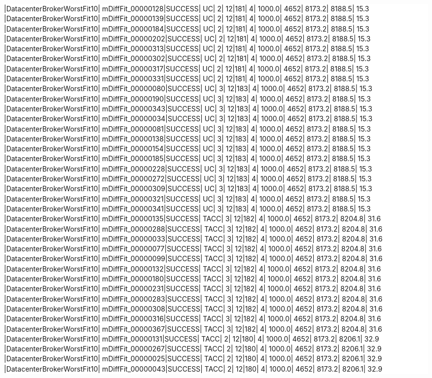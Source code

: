 |DatacenterBrokerWorstFit10|     mDiffFit_00000128|SUCCESS|    UC|   2|       12|181|        4|    1000.0|       4652|   8173.2|    8188.5|    15.3
|DatacenterBrokerWorstFit10|     mDiffFit_00000139|SUCCESS|    UC|   2|       12|181|        4|    1000.0|       4652|   8173.2|    8188.5|    15.3
|DatacenterBrokerWorstFit10|     mDiffFit_00000184|SUCCESS|    UC|   2|       12|181|        4|    1000.0|       4652|   8173.2|    8188.5|    15.3
|DatacenterBrokerWorstFit10|     mDiffFit_00000202|SUCCESS|    UC|   2|       12|181|        4|    1000.0|       4652|   8173.2|    8188.5|    15.3
|DatacenterBrokerWorstFit10|     mDiffFit_00000313|SUCCESS|    UC|   2|       12|181|        4|    1000.0|       4652|   8173.2|    8188.5|    15.3
|DatacenterBrokerWorstFit10|     mDiffFit_00000302|SUCCESS|    UC|   2|       12|181|        4|    1000.0|       4652|   8173.2|    8188.5|    15.3
|DatacenterBrokerWorstFit10|     mDiffFit_00000317|SUCCESS|    UC|   2|       12|181|        4|    1000.0|       4652|   8173.2|    8188.5|    15.3
|DatacenterBrokerWorstFit10|     mDiffFit_00000331|SUCCESS|    UC|   2|       12|181|        4|    1000.0|       4652|   8173.2|    8188.5|    15.3
|DatacenterBrokerWorstFit10|     mDiffFit_00000080|SUCCESS|    UC|   3|       12|183|        4|    1000.0|       4652|   8173.2|    8188.5|    15.3
|DatacenterBrokerWorstFit10|     mDiffFit_00000190|SUCCESS|    UC|   3|       12|183|        4|    1000.0|       4652|   8173.2|    8188.5|    15.3
|DatacenterBrokerWorstFit10|     mDiffFit_00000343|SUCCESS|    UC|   3|       12|183|        4|    1000.0|       4652|   8173.2|    8188.5|    15.3
|DatacenterBrokerWorstFit10|     mDiffFit_00000034|SUCCESS|    UC|   3|       12|183|        4|    1000.0|       4652|   8173.2|    8188.5|    15.3
|DatacenterBrokerWorstFit10|     mDiffFit_00000081|SUCCESS|    UC|   3|       12|183|        4|    1000.0|       4652|   8173.2|    8188.5|    15.3
|DatacenterBrokerWorstFit10|     mDiffFit_00000138|SUCCESS|    UC|   3|       12|183|        4|    1000.0|       4652|   8173.2|    8188.5|    15.3
|DatacenterBrokerWorstFit10|     mDiffFit_00000154|SUCCESS|    UC|   3|       12|183|        4|    1000.0|       4652|   8173.2|    8188.5|    15.3
|DatacenterBrokerWorstFit10|     mDiffFit_00000185|SUCCESS|    UC|   3|       12|183|        4|    1000.0|       4652|   8173.2|    8188.5|    15.3
|DatacenterBrokerWorstFit10|     mDiffFit_00000228|SUCCESS|    UC|   3|       12|183|        4|    1000.0|       4652|   8173.2|    8188.5|    15.3
|DatacenterBrokerWorstFit10|     mDiffFit_00000272|SUCCESS|    UC|   3|       12|183|        4|    1000.0|       4652|   8173.2|    8188.5|    15.3
|DatacenterBrokerWorstFit10|     mDiffFit_00000309|SUCCESS|    UC|   3|       12|183|        4|    1000.0|       4652|   8173.2|    8188.5|    15.3
|DatacenterBrokerWorstFit10|     mDiffFit_00000321|SUCCESS|    UC|   3|       12|183|        4|    1000.0|       4652|   8173.2|    8188.5|    15.3
|DatacenterBrokerWorstFit10|     mDiffFit_00000341|SUCCESS|    UC|   3|       12|183|        4|    1000.0|       4652|   8173.2|    8188.5|    15.3
|DatacenterBrokerWorstFit10|     mDiffFit_00000135|SUCCESS|  TACC|   3|       12|182|        4|    1000.0|       4652|   8173.2|    8204.8|    31.6
|DatacenterBrokerWorstFit10|     mDiffFit_00000288|SUCCESS|  TACC|   3|       12|182|        4|    1000.0|       4652|   8173.2|    8204.8|    31.6
|DatacenterBrokerWorstFit10|     mDiffFit_00000033|SUCCESS|  TACC|   3|       12|182|        4|    1000.0|       4652|   8173.2|    8204.8|    31.6
|DatacenterBrokerWorstFit10|     mDiffFit_00000077|SUCCESS|  TACC|   3|       12|182|        4|    1000.0|       4652|   8173.2|    8204.8|    31.6
|DatacenterBrokerWorstFit10|     mDiffFit_00000099|SUCCESS|  TACC|   3|       12|182|        4|    1000.0|       4652|   8173.2|    8204.8|    31.6
|DatacenterBrokerWorstFit10|     mDiffFit_00000132|SUCCESS|  TACC|   3|       12|182|        4|    1000.0|       4652|   8173.2|    8204.8|    31.6
|DatacenterBrokerWorstFit10|     mDiffFit_00000180|SUCCESS|  TACC|   3|       12|182|        4|    1000.0|       4652|   8173.2|    8204.8|    31.6
|DatacenterBrokerWorstFit10|     mDiffFit_00000231|SUCCESS|  TACC|   3|       12|182|        4|    1000.0|       4652|   8173.2|    8204.8|    31.6
|DatacenterBrokerWorstFit10|     mDiffFit_00000283|SUCCESS|  TACC|   3|       12|182|        4|    1000.0|       4652|   8173.2|    8204.8|    31.6
|DatacenterBrokerWorstFit10|     mDiffFit_00000308|SUCCESS|  TACC|   3|       12|182|        4|    1000.0|       4652|   8173.2|    8204.8|    31.6
|DatacenterBrokerWorstFit10|     mDiffFit_00000316|SUCCESS|  TACC|   3|       12|182|        4|    1000.0|       4652|   8173.2|    8204.8|    31.6
|DatacenterBrokerWorstFit10|     mDiffFit_00000367|SUCCESS|  TACC|   3|       12|182|        4|    1000.0|       4652|   8173.2|    8204.8|    31.6
|DatacenterBrokerWorstFit10|     mDiffFit_00000131|SUCCESS|  TACC|   2|       12|180|        4|    1000.0|       4652|   8173.2|    8206.1|    32.9
|DatacenterBrokerWorstFit10|     mDiffFit_00000267|SUCCESS|  TACC|   2|       12|180|        4|    1000.0|       4652|   8173.2|    8206.1|    32.9
|DatacenterBrokerWorstFit10|     mDiffFit_00000025|SUCCESS|  TACC|   2|       12|180|        4|    1000.0|       4652|   8173.2|    8206.1|    32.9
|DatacenterBrokerWorstFit10|     mDiffFit_00000043|SUCCESS|  TACC|   2|       12|180|        4|    1000.0|       4652|   8173.2|    8206.1|    32.9